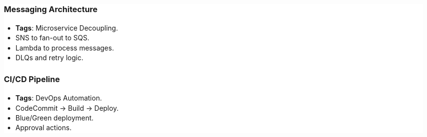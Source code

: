 ### Messaging Architecture
- **Tags**: Microservice Decoupling.
- SNS to fan-out to SQS.
- Lambda to process messages.
- DLQs and retry logic.

### CI/CD Pipeline
- **Tags**: DevOps Automation.
- CodeCommit → Build → Deploy.
- Blue/Green deployment.
- Approval actions.
